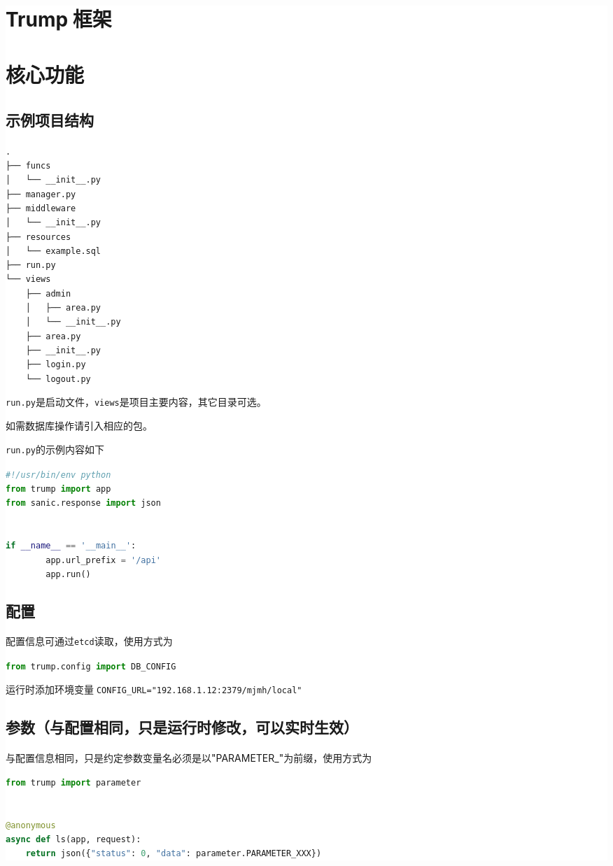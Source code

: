 # **Trump 框架** #

# 核心功能
## 示例项目结构
```
.
├── funcs
│   └── __init__.py
├── manager.py
├── middleware
│   └── __init__.py
├── resources
│   └── example.sql
├── run.py
└── views
    ├── admin
    │   ├── area.py
    │   └── __init__.py
    ├── area.py
    ├── __init__.py
    ├── login.py
    └── logout.py

```
`run.py`是启动文件，`views`是项目主要内容，其它目录可选。

如需数据库操作请引入相应的包。

`run.py`的示例内容如下
``` python
#!/usr/bin/env python
from trump import app
from sanic.response import json


if __name__ == '__main__':
        app.url_prefix = '/api'
        app.run()
```

## 配置
配置信息可通过`etcd`读取，使用方式为
```python
from trump.config import DB_CONFIG
```
运行时添加环境变量 `CONFIG_URL="192.168.1.12:2379/mjmh/local"`

## 参数（与配置相同，只是运行时修改，可以实时生效）
与配置信息相同，只是约定参数变量名必须是以"PARAMETER_"为前缀，使用方式为
```python
from trump import parameter


@anonymous
async def ls(app, request):
    return json({"status": 0, "data": parameter.PARAMETER_XXX})
```
